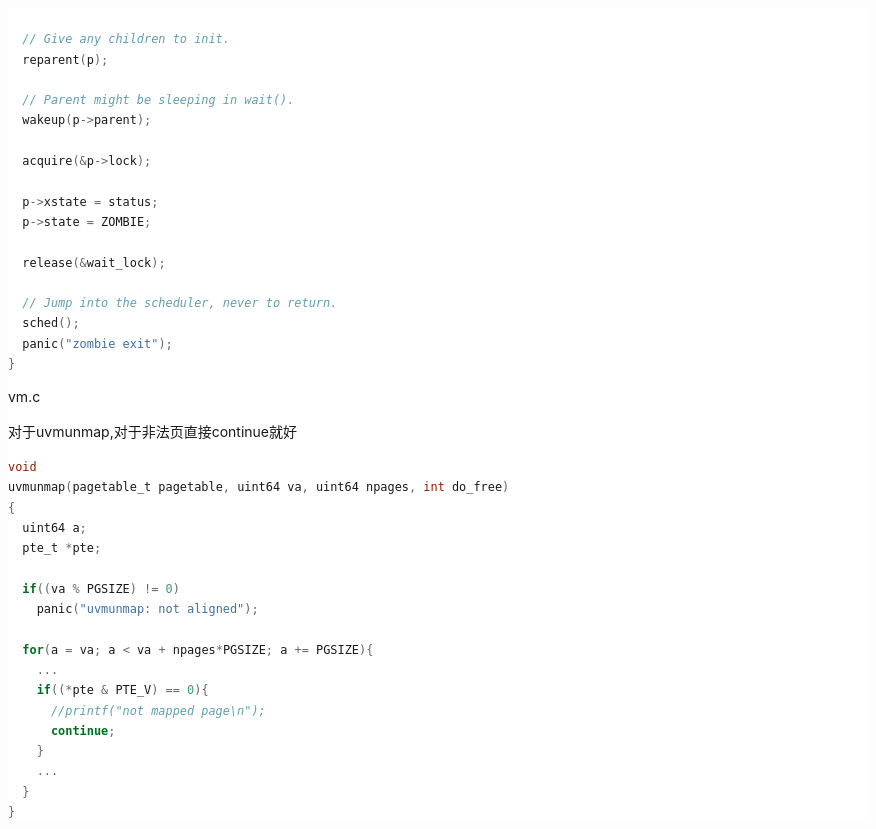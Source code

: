 ```c

  // Give any children to init.
  reparent(p);

  // Parent might be sleeping in wait().
  wakeup(p->parent);
  
  acquire(&p->lock);

  p->xstate = status;
  p->state = ZOMBIE;

  release(&wait_lock);

  // Jump into the scheduler, never to return.
  sched();
  panic("zombie exit");
}
```
vm.c

对于uvmunmap,对于非法页直接continue就好
```c
void
uvmunmap(pagetable_t pagetable, uint64 va, uint64 npages, int do_free)
{
  uint64 a;
  pte_t *pte;

  if((va % PGSIZE) != 0)
    panic("uvmunmap: not aligned");

  for(a = va; a < va + npages*PGSIZE; a += PGSIZE){
    ...
    if((*pte & PTE_V) == 0){
      //printf("not mapped page\n");
      continue;
    }
    ...
  }
}

```

